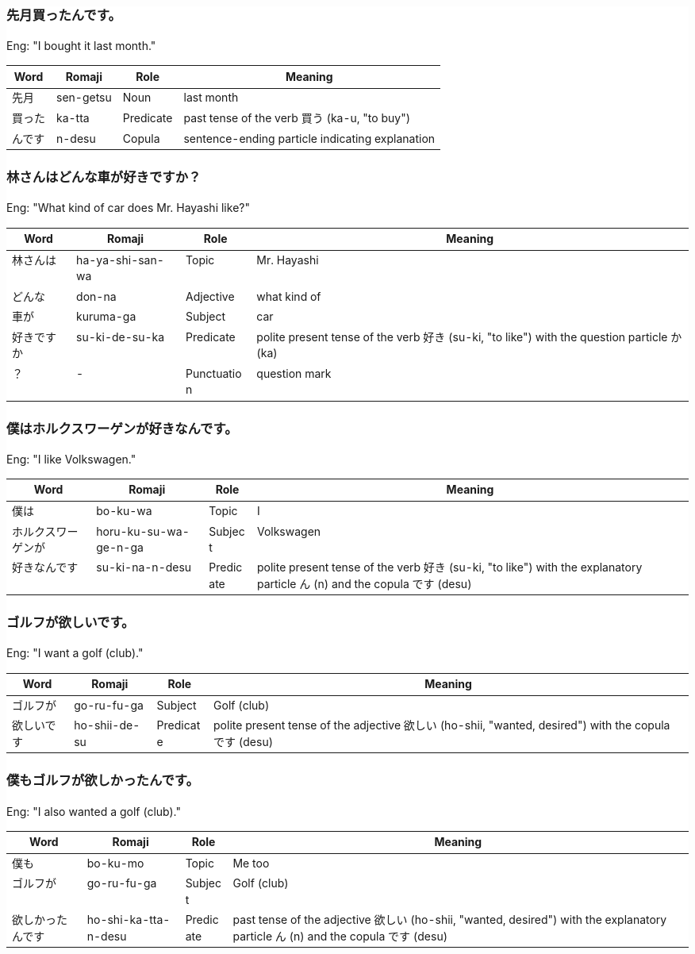 ### **先月買ったんです。**

Eng: "I bought it last month."

| Word | Romaji | Role | Meaning |
| --- | --- | --- | --- |
| 先月 | sen-getsu | Noun | last month |
| 買った | ka-tta | Predicate | past tense of the verb 買う (ka-u, "to buy") |
| んです | n-desu | Copula | sentence-ending particle indicating explanation |

### **林さんはどんな車が好きですか？**

Eng: "What kind of car does Mr. Hayashi like?"

| Word | Romaji | Role | Meaning |
| --- | --- | --- | --- |
| 林さんは | ha-ya-shi-san-wa | Topic | Mr. Hayashi |
| どんな | don-na | Adjective | what kind of |
| 車が | kuruma-ga | Subject | car |
| 好きですか | su-ki-de-su-ka | Predicate | polite present tense of the verb 好き (su-ki, "to like") with the question particle か (ka) |
| ？ | - | Punctuation | question mark |
### **僕はホルクスワーゲンが好きなんです。**

Eng: "I like Volkswagen."

| Word | Romaji | Role | Meaning |
| --- | --- | --- | --- |
| 僕は | bo-ku-wa | Topic | I |
| ホルクスワーゲンが | horu-ku-su-wa-ge-n-ga | Subject | Volkswagen |
| 好きなんです | su-ki-na-n-desu | Predicate | polite present tense of the verb 好き (su-ki, "to like") with the explanatory particle ん (n) and the copula です (desu) |

### **ゴルフが欲しいです。**

Eng: "I want a golf (club)."

| Word | Romaji | Role | Meaning |
| --- | --- | --- | --- |
| ゴルフが | go-ru-fu-ga | Subject | Golf (club) |
| 欲しいです | ho-shii-de-su | Predicate | polite present tense of the adjective 欲しい (ho-shii, "wanted, desired") with the copula です (desu) |

### **僕もゴルフが欲しかったんです。**

Eng: "I also wanted a golf (club)."

| Word | Romaji | Role | Meaning |
| --- | --- | --- | --- |
| 僕も | bo-ku-mo | Topic | Me too |
| ゴルフが | go-ru-fu-ga | Subject | Golf (club) |
| 欲しかったんです | ho-shi-ka-tta-n-desu | Predicate | past tense of the adjective 欲しい (ho-shii, "wanted, desired") with the explanatory particle ん (n) and the copula です (desu) |
